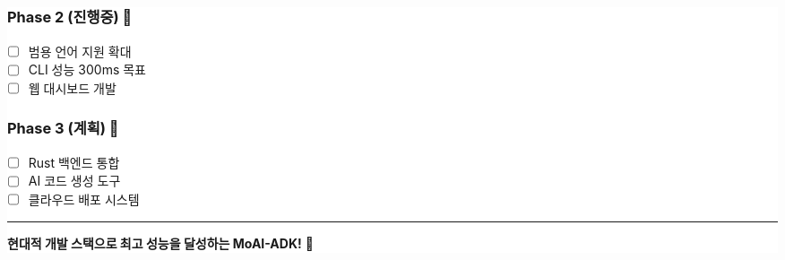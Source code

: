 ### Phase 2 (진행중) 🚧
- [ ] 범용 언어 지원 확대
- [ ] CLI 성능 300ms 목표
- [ ] 웹 대시보드 개발

### Phase 3 (계획) 📅
- [ ] Rust 백엔드 통합
- [ ] AI 코드 생성 도구
- [ ] 클라우드 배포 시스템

---

**현대적 개발 스택으로 최고 성능을 달성하는 MoAI-ADK!** 🚀